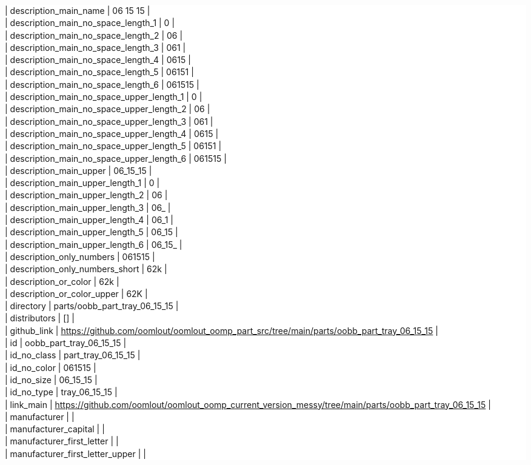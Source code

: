 | description_main_name | 06 15 15 |  
| description_main_no_space_length_1 | 0 |  
| description_main_no_space_length_2 | 06 |  
| description_main_no_space_length_3 | 061 |  
| description_main_no_space_length_4 | 0615 |  
| description_main_no_space_length_5 | 06151 |  
| description_main_no_space_length_6 | 061515 |  
| description_main_no_space_upper_length_1 | 0 |  
| description_main_no_space_upper_length_2 | 06 |  
| description_main_no_space_upper_length_3 | 061 |  
| description_main_no_space_upper_length_4 | 0615 |  
| description_main_no_space_upper_length_5 | 06151 |  
| description_main_no_space_upper_length_6 | 061515 |  
| description_main_upper | 06_15_15 |  
| description_main_upper_length_1 | 0 |  
| description_main_upper_length_2 | 06 |  
| description_main_upper_length_3 | 06_ |  
| description_main_upper_length_4 | 06_1 |  
| description_main_upper_length_5 | 06_15 |  
| description_main_upper_length_6 | 06_15_ |  
| description_only_numbers | 061515 |  
| description_only_numbers_short | 62k |  
| description_or_color | 62k |  
| description_or_color_upper | 62K |  
| directory | parts/oobb_part_tray_06_15_15 |  
| distributors | [] |  
| github_link | https://github.com/oomlout/oomlout_oomp_part_src/tree/main/parts/oobb_part_tray_06_15_15 |  
| id | oobb_part_tray_06_15_15 |  
| id_no_class | part_tray_06_15_15 |  
| id_no_color | 061515 |  
| id_no_size | 06_15_15 |  
| id_no_type | tray_06_15_15 |  
| link_main | https://github.com/oomlout/oomlout_oomp_current_version_messy/tree/main/parts/oobb_part_tray_06_15_15 |  
| manufacturer |  |  
| manufacturer_capital |  |  
| manufacturer_first_letter |  |  
| manufacturer_first_letter_upper |  |  